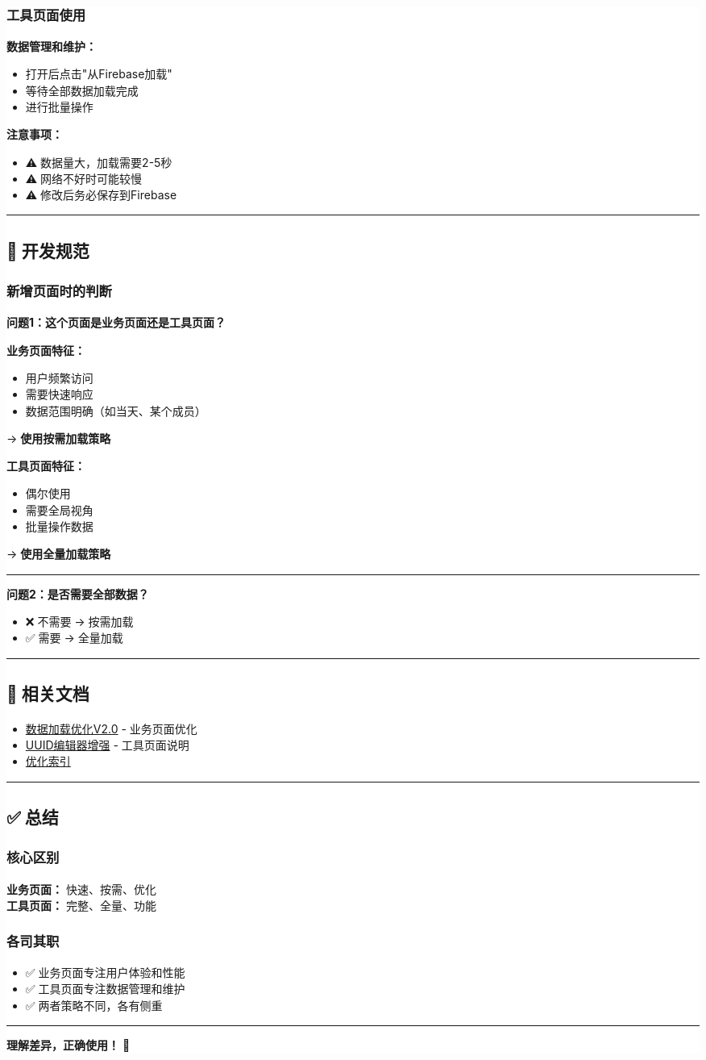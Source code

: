 ### 工具页面使用

**数据管理和维护：**
- 打开后点击"从Firebase加载"
- 等待全部数据加载完成
- 进行批量操作

**注意事项：**
- ⚠️ 数据量大，加载需要2-5秒
- ⚠️ 网络不好时可能较慢
- ⚠️ 修改后务必保存到Firebase

---

## 📝 开发规范

### 新增页面时的判断

**问题1：这个页面是业务页面还是工具页面？**

**业务页面特征：**
- 用户频繁访问
- 需要快速响应
- 数据范围明确（如当天、某个成员）

→ **使用按需加载策略**

**工具页面特征：**
- 偶尔使用
- 需要全局视角
- 批量操作数据

→ **使用全量加载策略**

---

**问题2：是否需要全部数据？**

- ❌ 不需要 → 按需加载
- ✅ 需要 → 全量加载

---

## 🔗 相关文档

- [数据加载优化V2.0](./OPTIMIZED_DATA_LOADING_STRATEGY_V2.md) - 业务页面优化
- [UUID编辑器增强](../../tools/msh-system/UUID_EDITOR_ENHANCEMENT.md) - 工具页面说明
- [优化索引](./OPTIMIZATION_INDEX.md)

---

## ✅ 总结

### 核心区别

**业务页面：** 快速、按需、优化  
**工具页面：** 完整、全量、功能

### 各司其职

- ✅ 业务页面专注用户体验和性能
- ✅ 工具页面专注数据管理和维护
- ✅ 两者策略不同，各有侧重

---

**理解差异，正确使用！** 🎯

